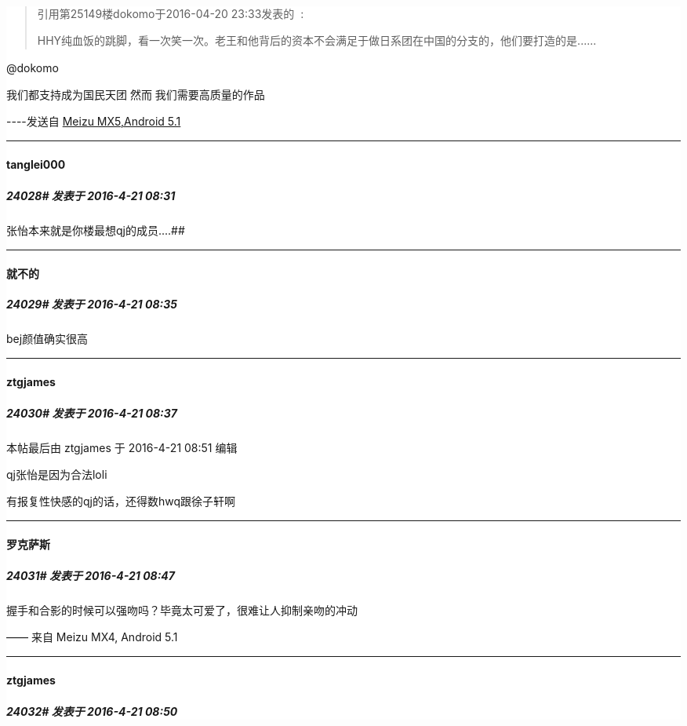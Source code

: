 
<blockquote>引用第25149楼dokomo于2016-04-20 23:33发表的  :

HHY纯血饭的跳脚，看一次笑一次。老王和他背后的资本不会满足于做日系团在中国的分支的，他们要打造的是......</blockquote>
@dokomo

我们都支持成为国民天团
然而
我们需要高质量的作品


----发送自 [Meizu MX5,Android 5.1](http://stage1.5j4m.com/?1.19)


*****

####  tanglei000  
##### 24028#       发表于 2016-4-21 08:31


张怡本来就是你楼最想qj的成员....##


*****

####  就不的  
##### 24029#       发表于 2016-4-21 08:35


bej颜值确实很高


*****

####  ztgjames  
##### 24030#       发表于 2016-4-21 08:37


 本帖最后由 ztgjames 于 2016-4-21 08:51 编辑 

qj张怡是因为合法loli


有报复性快感的qj的话，还得数hwq跟徐子轩啊


*****

####  罗克萨斯  
##### 24031#       发表于 2016-4-21 08:47


握手和合影的时候可以强吻吗？毕竟太可爱了，很难让人抑制亲吻的冲动

—— 来自 Meizu MX4, Android 5.1


*****

####  ztgjames  
##### 24032#       发表于 2016-4-21 08:50
